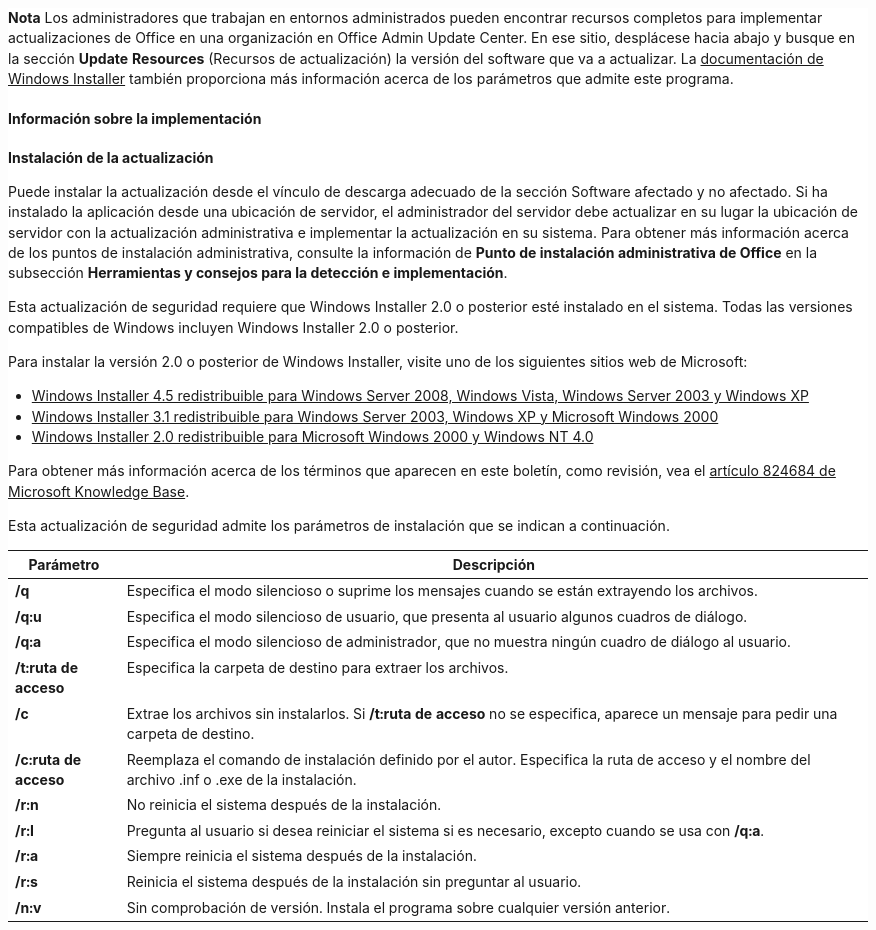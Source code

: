 **Nota** Los administradores que trabajan en entornos administrados pueden encontrar recursos completos para implementar actualizaciones de Office en una organización en Office Admin Update Center. En ese sitio, desplácese hacia abajo y busque en la sección **Update** **Resources** (Recursos de actualización) la versión del software que va a actualizar. La [documentación de Windows Installer](http://go.microsoft.com/fwlink/?linkid=21685) también proporciona más información acerca de los parámetros que admite este programa.
  
#### Información sobre la implementación
  
**Instalación de la actualización**
  
Puede instalar la actualización desde el vínculo de descarga adecuado de la sección Software afectado y no afectado. Si ha instalado la aplicación desde una ubicación de servidor, el administrador del servidor debe actualizar en su lugar la ubicación de servidor con la actualización administrativa e implementar la actualización en su sistema. Para obtener más información acerca de los puntos de instalación administrativa, consulte la información de **Punto de instalación administrativa de Office** en la subsección **Herramientas y consejos para la detección e implementación**.
  
Esta actualización de seguridad requiere que Windows Installer 2.0 o posterior esté instalado en el sistema. Todas las versiones compatibles de Windows incluyen Windows Installer 2.0 o posterior.
  
Para instalar la versión 2.0 o posterior de Windows Installer, visite uno de los siguientes sitios web de Microsoft:
  
-   [Windows Installer 4.5 redistribuible para Windows Server 2008, Windows Vista, Windows Server 2003 y Windows XP](http://www.microsoft.com/downloads/details.aspx?familyid=5a58b56f-60b6-4412-95b9-54d056d6f9f4&displaylang=en)  
-   [Windows Installer 3.1 redistribuible para Windows Server 2003, Windows XP y Microsoft Windows 2000](http://www.microsoft.com/downloads/details.aspx?familyid=889482fc-5f56-4a38-b838-de776fd4138c&displaylang=en)  
-   [Windows Installer 2.0 redistribuible para Microsoft Windows 2000 y Windows NT 4.0](http://go.microsoft.com/fwlink/?linkid=33338)
  
Para obtener más información acerca de los términos que aparecen en este boletín, como revisión, vea el [artículo 824684 de Microsoft Knowledge Base](http://support.microsoft.com/kb/824684).
  
Esta actualización de seguridad admite los parámetros de instalación que se indican a continuación.
  
| Parámetro             | Descripción                                                                                                                                    |  
|-----------------------|------------------------------------------------------------------------------------------------------------------------------------------------|  
| **/q**                | Especifica el modo silencioso o suprime los mensajes cuando se están extrayendo los archivos.                                                  |  
| **/q:u**              | Especifica el modo silencioso de usuario, que presenta al usuario algunos cuadros de diálogo.                                                  |  
| **/q:a**              | Especifica el modo silencioso de administrador, que no muestra ningún cuadro de diálogo al usuario.                                            |  
| **/t:ruta de acceso** | Especifica la carpeta de destino para extraer los archivos.                                                                                    |  
| **/c**                | Extrae los archivos sin instalarlos. Si **/t:ruta de acceso** no se especifica, aparece un mensaje para pedir una carpeta de destino.          |  
| **/c:ruta de acceso** | Reemplaza el comando de instalación definido por el autor. Especifica la ruta de acceso y el nombre del archivo .inf o .exe de la instalación. |  
| **/r:n**              | No reinicia el sistema después de la instalación.                                                                                              |  
| **/r:I**              | Pregunta al usuario si desea reiniciar el sistema si es necesario, excepto cuando se usa con **/q:a**.                                         |  
| **/r:a**              | Siempre reinicia el sistema después de la instalación.                                                                                         |  
| **/r:s**              | Reinicia el sistema después de la instalación sin preguntar al usuario.                                                                        |  
| **/n:v**              | Sin comprobación de versión. Instala el programa sobre cualquier versión anterior.                                                             |
  